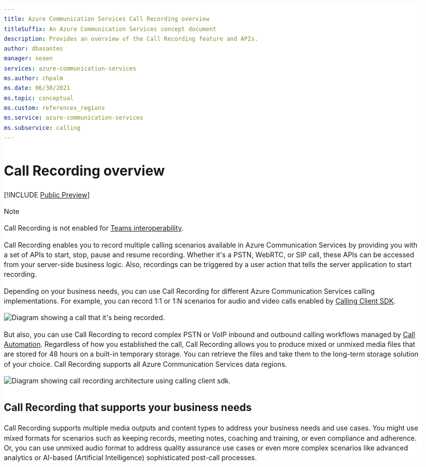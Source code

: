 ```yaml
---
title: Azure Communication Services Call Recording overview
titleSuffix: An Azure Communication Services concept document
description: Provides an overview of the Call Recording feature and APIs.
author: dbasantes
manager: seaen
services: azure-communication-services
ms.author: chpalm
ms.date: 06/30/2021
ms.topic: conceptual
ms.custom: references_regions
ms.service: azure-communication-services
ms.subservice: calling
---
```

# Call Recording overview

[!INCLUDE [Public Preview](../../includes/public-preview-include-document.md)]

> [!NOTE]
>  Call Recording is not enabled for [Teams interoperability](../teams-interop.md).

Call Recording enables you to record multiple calling scenarios available in Azure Communication Services by providing you with a set of APIs to start, stop, pause and resume recording. Whether it's a PSTN, WebRTC, or SIP call, these APIs can be accessed from your server-side business logic. Also, recordings can be triggered by a user action that tells the server application to start recording. 

Depending on your business needs, you can use Call Recording for different Azure Communication Services calling implementations.
For example, you can record 1:1 or 1:N scenarios for audio and video calls enabled by [Calling Client SDK](./calling-sdk-features.md). 

![Diagram showing a call that it's being recorded.](../media/call-recording-client.png)

But also, you can use Call Recording to record complex PSTN or VoIP inbound and outbound calling workflows managed by [Call Automation](../call-automation/call-automation.md).
Regardless of how you established the call, Call Recording allows you to produce mixed or unmixed media files that are stored for 48 hours on a built-in temporary storage. You can retrieve the files and take them to the long-term storage solution of your choice. Call Recording supports all Azure Communication Services data regions.


![Diagram showing call recording architecture using calling client sdk.](../media/call-recording-with-call-automation.png)

## Call Recording that supports your business needs
Call Recording supports multiple media outputs and content types to address your business needs and use cases. You might use mixed formats for scenarios such as keeping records, meeting notes, coaching and training, or even compliance and adherence. Or, you can use unmixed audio format to address quality assurance use cases or even more complex scenarios like advanced analytics or AI-based (Artificial Intelligence) sophisticated post-call processes.
